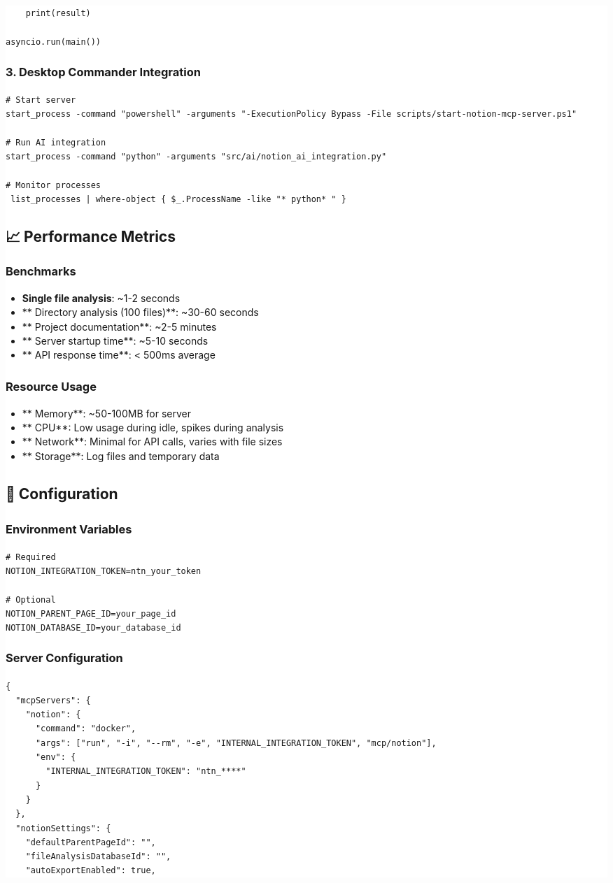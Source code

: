 ```
    print(result)

asyncio.run(main())
```

### 3. Desktop Commander Integration
```
# Start server
start_process -command "powershell" -arguments "-ExecutionPolicy Bypass -File scripts/start-notion-mcp-server.ps1"

# Run AI integration
start_process -command "python" -arguments "src/ai/notion_ai_integration.py"

# Monitor processes
 list_processes | where-object { $_.ProcessName -like "* python* " }
```

## 📈 Performance Metrics

### Benchmarks
- **Single file analysis**: ~1-2 seconds
- ** Directory analysis (100 files)**: ~30-60 seconds
- ** Project documentation**: ~2-5 minutes
- ** Server startup time**: ~5-10 seconds
- ** API response time**: < 500ms average

### Resource Usage
- ** Memory**: ~50-100MB for server
- ** CPU**: Low usage during idle, spikes during analysis
- ** Network**: Minimal for API calls, varies with file sizes
- ** Storage**: Log files and temporary data

## 🔧 Configuration

### Environment Variables
```
# Required
NOTION_INTEGRATION_TOKEN=ntn_your_token

# Optional
NOTION_PARENT_PAGE_ID=your_page_id
NOTION_DATABASE_ID=your_database_id
```

### Server Configuration
```
{
  "mcpServers": {
    "notion": {
      "command": "docker",
      "args": ["run", "-i", "--rm", "-e", "INTERNAL_INTEGRATION_TOKEN", "mcp/notion"],
      "env": {
        "INTERNAL_INTEGRATION_TOKEN": "ntn_****"
      }
    }
  },
  "notionSettings": {
    "defaultParentPageId": "",
    "fileAnalysisDatabaseId": "",
    "autoExportEnabled": true,
```